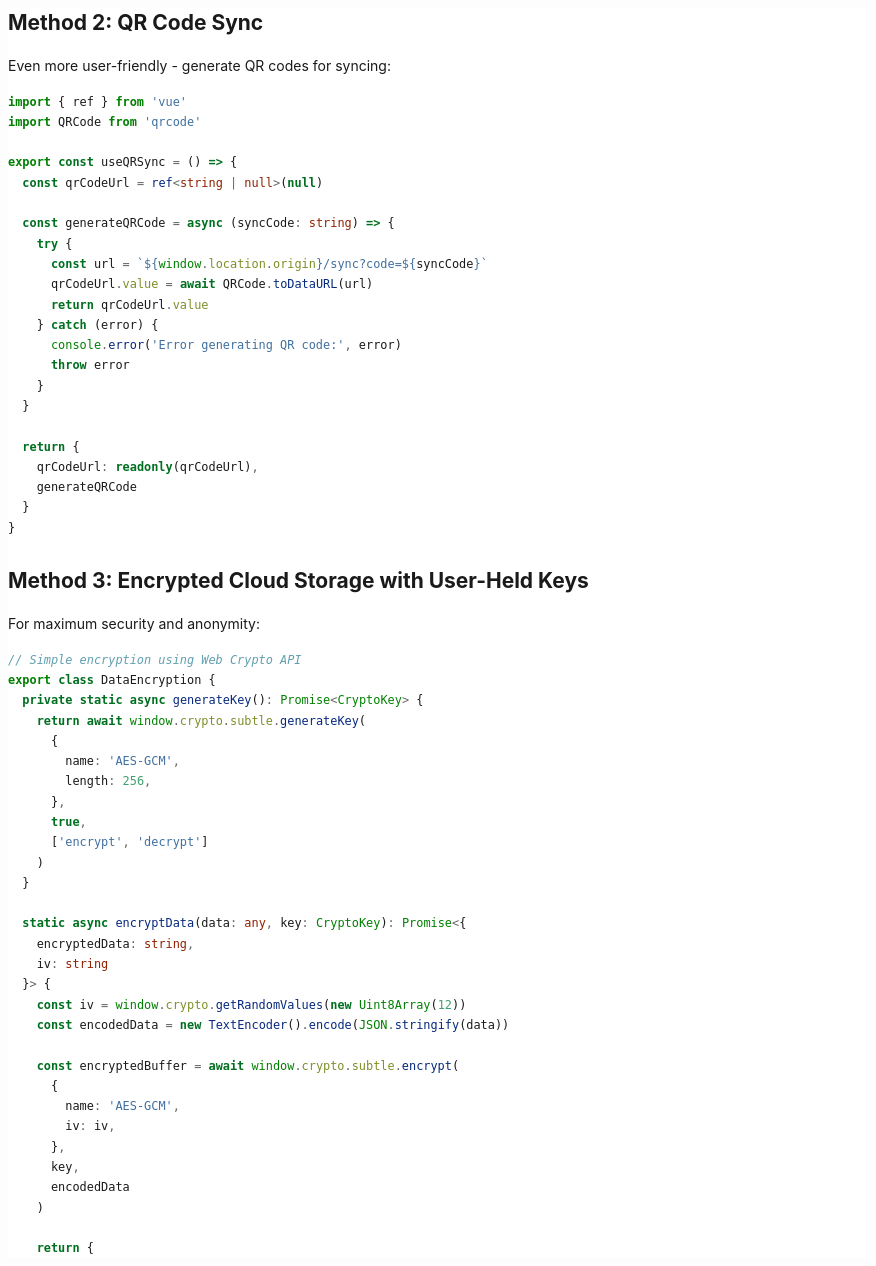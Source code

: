 
## Method 2: QR Code Sync

Even more user-friendly - generate QR codes for syncing:

```typescript:src/composables/useQRSync.ts
import { ref } from 'vue'
import QRCode from 'qrcode'

export const useQRSync = () => {
  const qrCodeUrl = ref<string | null>(null)

  const generateQRCode = async (syncCode: string) => {
    try {
      const url = `${window.location.origin}/sync?code=${syncCode}`
      qrCodeUrl.value = await QRCode.toDataURL(url)
      return qrCodeUrl.value
    } catch (error) {
      console.error('Error generating QR code:', error)
      throw error
    }
  }

  return {
    qrCodeUrl: readonly(qrCodeUrl),
    generateQRCode
  }
}
```

## Method 3: Encrypted Cloud Storage with User-Held Keys

For maximum security and anonymity:

```typescript:src/utils/encryption.ts
// Simple encryption using Web Crypto API
export class DataEncryption {
  private static async generateKey(): Promise<CryptoKey> {
    return await window.crypto.subtle.generateKey(
      {
        name: 'AES-GCM',
        length: 256,
      },
      true,
      ['encrypt', 'decrypt']
    )
  }

  static async encryptData(data: any, key: CryptoKey): Promise<{
    encryptedData: string,
    iv: string
  }> {
    const iv = window.crypto.getRandomValues(new Uint8Array(12))
    const encodedData = new TextEncoder().encode(JSON.stringify(data))
    
    const encryptedBuffer = await window.crypto.subtle.encrypt(
      {
        name: 'AES-GCM',
        iv: iv,
      },
      key,
      encodedData
    )

    return {
```
